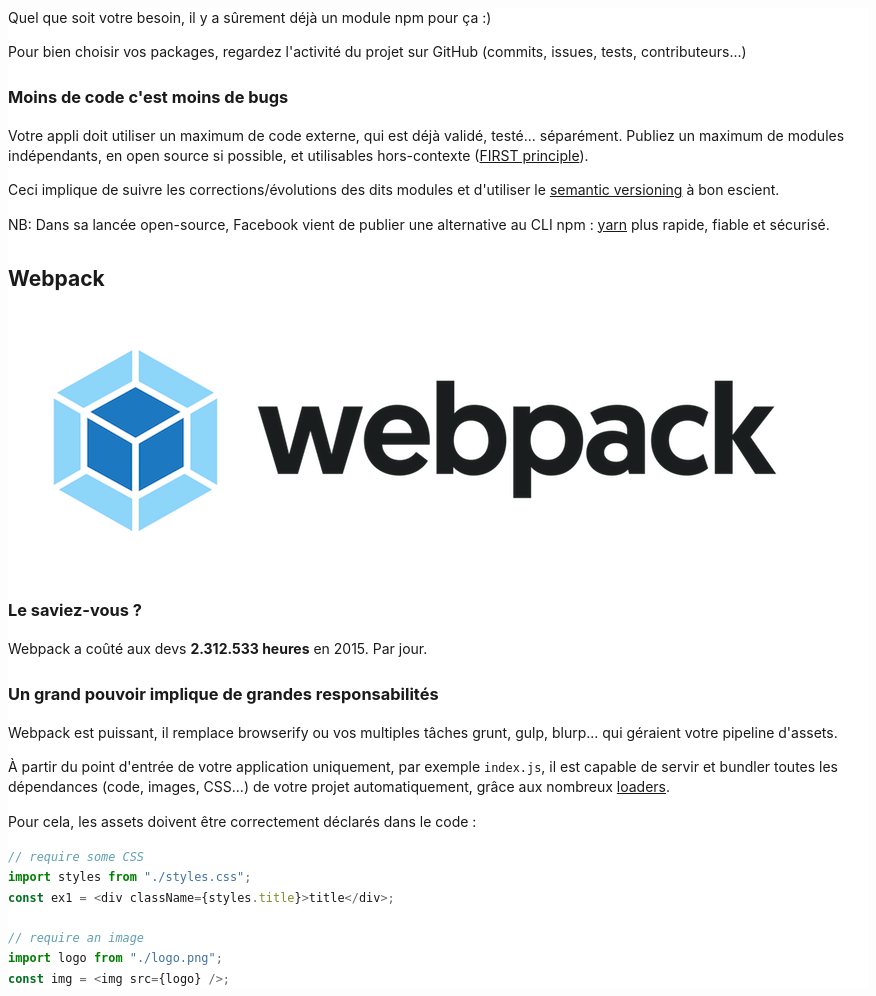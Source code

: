 Quel que soit votre besoin, il y a sûrement déjà un module npm pour ça :)

Pour bien choisir vos packages, regardez l'activité du projet sur GitHub
(commits, issues, tests, contributeurs...)

### Moins de code c'est moins de bugs

Votre appli doit utiliser un maximum de code externe, qui est déjà validé,
testé... séparément. Publiez un maximum de modules indépendants, en open source
si possible, et utilisables hors-contexte
([FIRST principle](https://addyosmani.com/first/)).

Ceci implique de suivre les corrections/évolutions des dits modules et
d'utiliser le
[semantic versioning](https://docs.npmjs.com/getting-started/semantic-versioning)
à bon escient.

NB: Dans sa lancée open-source, Facebook vient de publier une alternative au CLI
npm : [yarn](http://yarnpkg.org) plus rapide, fiable et sécurisé.

## Webpack

![](/public/images/articles/2016-12-01-2-ans-avec-react-babel-webpack-et-cie/webpack.png)

### Le saviez-vous ?

Webpack a coûté aux devs **2.312.533 heures** en 2015. Par jour.

### Un grand pouvoir implique de grandes responsabilités

Webpack est puissant, il remplace browserify ou vos multiples tâches grunt,
gulp, blurp... qui géraient votre pipeline d'assets.

À partir du point d'entrée de votre application uniquement, par exemple
`index.js`, il est capable de servir et bundler toutes les dépendances (code,
images, CSS...) de votre projet automatiquement, grâce aux nombreux
[loaders](https://webpack.github.io/docs/loaders.html).

Pour cela, les assets doivent être correctement déclarés dans le code :

```js
// require some CSS
import styles from "./styles.css";
const ex1 = <div className={styles.title}>title</div>;

// require an image
import logo from "./logo.png";
const img = <img src={logo} />;
```
